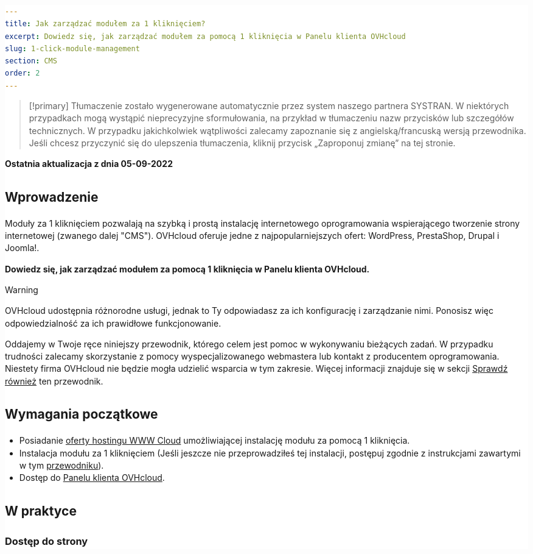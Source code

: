 ```yaml
---
title: Jak zarządzać modułem za 1 kliknięciem?
excerpt: Dowiedz się, jak zarządzać modułem za pomocą 1 kliknięcia w Panelu klienta OVHcloud
slug: 1-click-module-management
section: CMS
order: 2
---
```


> [!primary]
> Tłumaczenie zostało wygenerowane automatycznie przez system naszego partnera SYSTRAN. W niektórych przypadkach mogą wystąpić nieprecyzyjne sformułowania, na przykład w tłumaczeniu nazw przycisków lub szczegółów technicznych. W przypadku jakichkolwiek wątpliwości zalecamy zapoznanie się z angielską/francuską wersją przewodnika. Jeśli chcesz przyczynić się do ulepszenia tłumaczenia, kliknij przycisk „Zaproponuj zmianę” na tej stronie.
>

**Ostatnia aktualizacja z dnia 05-09-2022**

## Wprowadzenie

Moduły za 1 kliknięciem pozwalają na szybką i prostą instalację internetowego oprogramowania wspierającego tworzenie strony internetowej (zwanego dalej "CMS"). OVHcloud oferuje jedne z najpopularniejszych ofert: WordPress, PrestaShop, Drupal i Joomla!.

**Dowiedz się, jak zarządzać modułem za pomocą 1 kliknięcia w Panelu klienta OVHcloud.**

> [!warning]
>
> OVHcloud udostępnia różnorodne usługi, jednak to Ty odpowiadasz za ich konfigurację i zarządzanie nimi. Ponosisz więc odpowiedzialność za ich prawidłowe funkcjonowanie.
>
> Oddajemy w Twoje ręce niniejszy przewodnik, którego celem jest pomoc w wykonywaniu bieżących zadań. W przypadku trudności zalecamy skorzystanie z pomocy wyspecjalizowanego webmastera lub kontakt z producentem oprogramowania. Niestety firma OVHcloud nie będzie mogła udzielić wsparcia w tym zakresie. Więcej informacji znajduje się w sekcji [Sprawdź również](#go-further) ten przewodnik.
>

## Wymagania początkowe

- Posiadanie [oferty hostingu WWW Cloud](https://www.ovhcloud.com/pl/web-hosting/) umożliwiającej instalację modułu za pomocą 1 kliknięcia.
- Instalacja modułu za 1 kliknięciem (Jeśli jeszcze nie przeprowadziłeś tej instalacji, postępuj zgodnie z instrukcjami zawartymi w tym [przewodniku](https://docs.ovh.com/pl/hosting/hosting_www_przewodniki_dotyczace_modulow_na_hostingu_www/)).
- Dostęp do [Panelu klienta OVHcloud](https://www.ovh.com/auth/?action=gotomanager&from=https://www.ovh.pl/&ovhSubsidiary=pl).

## W praktyce

### Dostęp do strony

